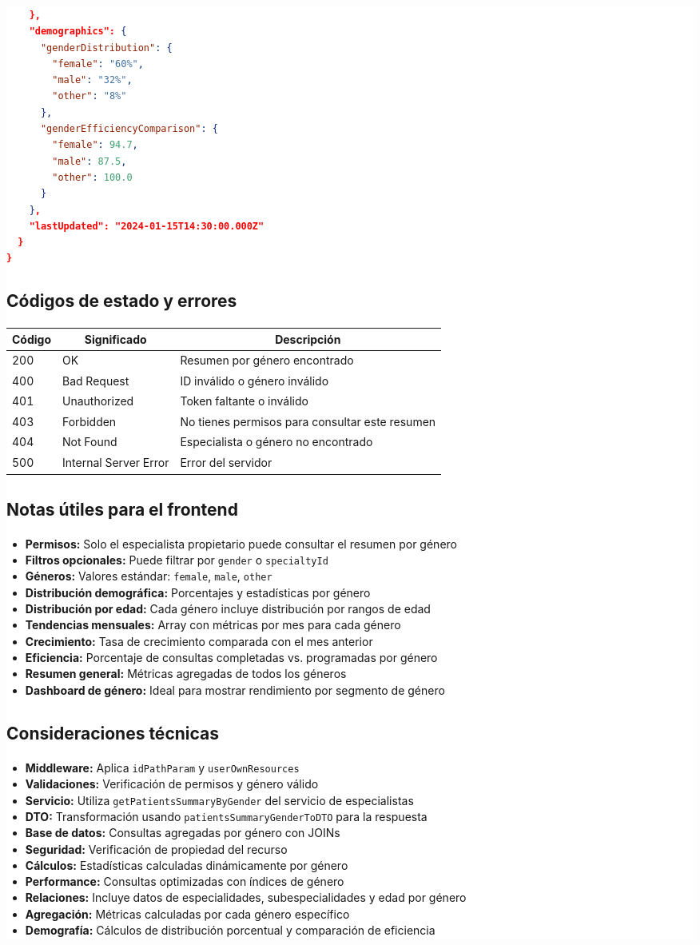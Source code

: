 ```json
    },
    "demographics": {
      "genderDistribution": {
        "female": "60%",
        "male": "32%",
        "other": "8%"
      },
      "genderEfficiencyComparison": {
        "female": 94.7,
        "male": 87.5,
        "other": 100.0
      }
    },
    "lastUpdated": "2024-01-15T14:30:00.000Z"
  }
}
```

## Códigos de estado y errores

| Código | Significado           | Descripción                      |
| ------ | --------------------- | -------------------------------- |
| 200    | OK                    | Resumen por género encontrado    |
| 400    | Bad Request           | ID inválido o género inválido    |
| 401    | Unauthorized          | Token faltante o inválido        |
| 403    | Forbidden             | No tienes permisos para consultar este resumen |
| 404    | Not Found             | Especialista o género no encontrado |
| 500    | Internal Server Error | Error del servidor               |

## Notas útiles para el frontend

- **Permisos:** Solo el especialista propietario puede consultar el resumen por género
- **Filtros opcionales:** Puede filtrar por `gender` o `specialtyId`
- **Géneros:** Valores estándar: `female`, `male`, `other`
- **Distribución demográfica:** Porcentajes y estadísticas por género
- **Distribución por edad:** Cada género incluye distribución por rangos de edad
- **Tendencias mensuales:** Array con métricas por mes para cada género
- **Crecimiento:** Tasa de crecimiento comparada con el mes anterior
- **Eficiencia:** Porcentaje de consultas completadas vs. programadas por género
- **Resumen general:** Métricas agregadas de todos los géneros
- **Dashboard de género:** Ideal para mostrar rendimiento por segmento de género

## Consideraciones técnicas

- **Middleware:** Aplica `idPathParam` y `userOwnResources`
- **Validaciones:** Verificación de permisos y género válido
- **Servicio:** Utiliza `getPatientsSummaryByGender` del servicio de especialistas
- **DTO:** Transformación usando `patientsSummaryGenderToDTO` para la respuesta
- **Base de datos:** Consultas agregadas por género con JOINs
- **Seguridad:** Verificación de propiedad del recurso
- **Cálculos:** Estadísticas calculadas dinámicamente por género
- **Performance:** Consultas optimizadas con índices de género
- **Relaciones:** Incluye datos de especialidades, subespecialidades y edad por género
- **Agregación:** Métricas calculadas por cada género específico
- **Demografía:** Cálculos de distribución porcentual y comparación de eficiencia
